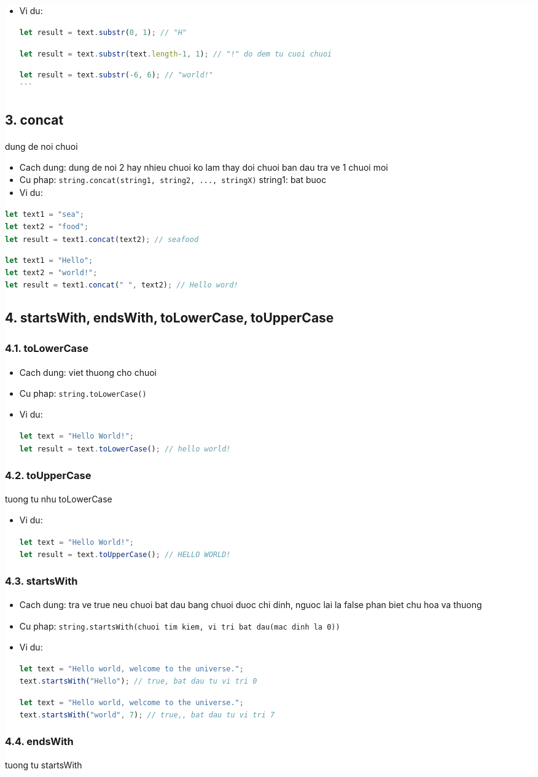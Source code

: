 + Vi du:
  ```js
  let result = text.substr(0, 1); // "H"
  ```
  ```js
  let result = text.substr(text.length-1, 1); // "!" do dem tu cuoi chuoi
  ```
  ````js
  let result = text.substr(-6, 6); // "world!"
  ```
## 3. concat
dung de noi chuoi
+ Cach dung:
dung de noi 2 hay nhieu chuoi
ko lam thay doi chuoi ban dau
tra ve 1 chuoi moi
+ Cu phap:
```string.concat(string1, string2, ..., stringX)```
string1: bat buoc
+ Vi du:
```js
let text1 = "sea";
let text2 = "food";
let result = text1.concat(text2); // seafood
```
```js
let text1 = "Hello";
let text2 = "world!";
let result = text1.concat(" ", text2); // Hello word!
```
## 4. startsWith, endsWith, toLowerCase, toUpperCase
### 4.1. toLowerCase
+ Cach dung: viet thuong cho chuoi

+ Cu phap:
  ```string.toLowerCase()```

+ Vi du:
  ```js
  let text = "Hello World!";
  let result = text.toLowerCase(); // hello world!
  ```

### 4.2. toUpperCase
tuong tu nhu toLowerCase
+ Vi du:
  ```js
  let text = "Hello World!";
  let result = text.toUpperCase(); // HELLO WORLD!
  ```
### 4.3. startsWith
+ Cach dung:
  tra ve true neu chuoi bat dau bang chuoi duoc chi dinh, nguoc lai la false
  phan biet chu hoa va thuong
+ Cu phap:
  ```string.startsWith(chuoi tim kiem, vi tri bat dau(mac dinh la 0))```

+ Vi du:
  ```js
  let text = "Hello world, welcome to the universe.";
  text.startsWith("Hello"); // true, bat dau tu vi tri 0
  ```
  ```js
  let text = "Hello world, welcome to the universe.";
  text.startsWith("world", 7); // true,, bat dau tu vi tri 7

### 4.4. endsWith
tuong tu startsWith
  ````